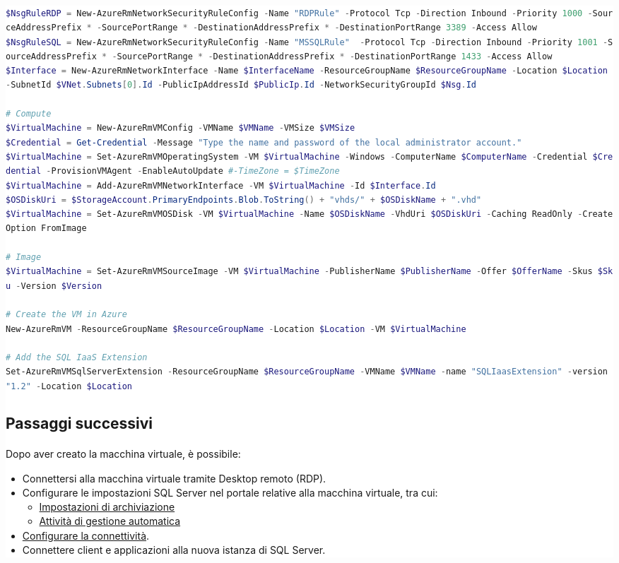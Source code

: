 ```PowerShell
$NsgRuleRDP = New-AzureRmNetworkSecurityRuleConfig -Name "RDPRule" -Protocol Tcp -Direction Inbound -Priority 1000 -SourceAddressPrefix * -SourcePortRange * -DestinationAddressPrefix * -DestinationPortRange 3389 -Access Allow
$NsgRuleSQL = New-AzureRmNetworkSecurityRuleConfig -Name "MSSQLRule"  -Protocol Tcp -Direction Inbound -Priority 1001 -SourceAddressPrefix * -SourcePortRange * -DestinationAddressPrefix * -DestinationPortRange 1433 -Access Allow
$Interface = New-AzureRmNetworkInterface -Name $InterfaceName -ResourceGroupName $ResourceGroupName -Location $Location -SubnetId $VNet.Subnets[0].Id -PublicIpAddressId $PublicIp.Id -NetworkSecurityGroupId $Nsg.Id

# Compute
$VirtualMachine = New-AzureRmVMConfig -VMName $VMName -VMSize $VMSize
$Credential = Get-Credential -Message "Type the name and password of the local administrator account."
$VirtualMachine = Set-AzureRmVMOperatingSystem -VM $VirtualMachine -Windows -ComputerName $ComputerName -Credential $Credential -ProvisionVMAgent -EnableAutoUpdate #-TimeZone = $TimeZone
$VirtualMachine = Add-AzureRmVMNetworkInterface -VM $VirtualMachine -Id $Interface.Id
$OSDiskUri = $StorageAccount.PrimaryEndpoints.Blob.ToString() + "vhds/" + $OSDiskName + ".vhd"
$VirtualMachine = Set-AzureRmVMOSDisk -VM $VirtualMachine -Name $OSDiskName -VhdUri $OSDiskUri -Caching ReadOnly -CreateOption FromImage

# Image
$VirtualMachine = Set-AzureRmVMSourceImage -VM $VirtualMachine -PublisherName $PublisherName -Offer $OfferName -Skus $Sku -Version $Version

# Create the VM in Azure
New-AzureRmVM -ResourceGroupName $ResourceGroupName -Location $Location -VM $VirtualMachine

# Add the SQL IaaS Extension
Set-AzureRmVMSqlServerExtension -ResourceGroupName $ResourceGroupName -VMName $VMName -name "SQLIaasExtension" -version "1.2" -Location $Location
```

## <a name="next-steps"></a>Passaggi successivi
Dopo aver creato la macchina virtuale, è possibile:

- Connettersi alla macchina virtuale tramite Desktop remoto (RDP).
- Configurare le impostazioni SQL Server nel portale relative alla macchina virtuale, tra cui:
   - [Impostazioni di archiviazione](virtual-machines-windows-sql-server-storage-configuration.md) 
   - [Attività di gestione automatica](virtual-machines-windows-sql-server-agent-extension.md)
- [Configurare la connettività](virtual-machines-windows-sql-connect.md).
- Connettere client e applicazioni alla nuova istanza di SQL Server.

